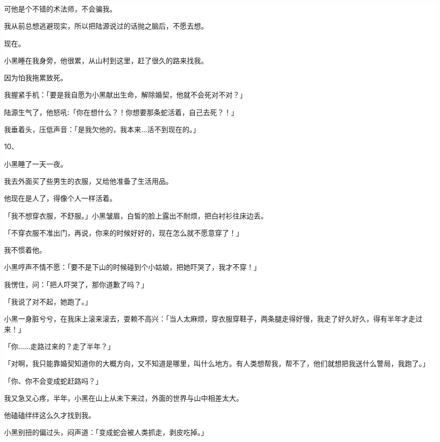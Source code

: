 可他是个不错的术法师，不会骗我。


我从前总想逃避现实，所以把陆源说过的话抛之脑后，不愿去想。


现在。


小黑睡在我身旁，他很累，从山村到这里，赶了很久的路来找我。


因为怕我拖累致死。


我握紧手机：「要是我自愿为小黑献出生命，解除婚契，他就不会死对不对？」


陆源生气了，他怒吼:「你在想什么？！你想要那条蛇活着，自己去死？！」


我垂着头，压低声音：「是我欠他的，我本来…活不到现在的。」


10、


小黑睡了一天一夜。


我去外面买了些男生的衣服，又给他准备了生活用品。


他现在是人了，得像个人一样活着。


「我不想穿衣服，不舒服。」小黑皱眉，白皙的脸上露出不耐烦，把白衬衫往床边丢。


「不穿衣服不准出门，再说，你来的时候好好的，现在怎么就不愿意穿了！」


我不惯着他。


小黑哼声不情不愿：「要不是下山的时候碰到个小姑娘，把她吓哭了，我才不穿！」


我愣住，问：「把人吓哭了，那你道歉了吗？」


「我说了对不起，她跑了。」


小黑一身脏兮兮，在我床上滚来滚去，耍赖不高兴：「当人太麻烦，穿衣服穿鞋子，两条腿走得好慢，我走了好久好久，得有半年才走过来！」


「你……走路过来的？走了半年？」


「对啊，我只能靠婚契知道你的大概方向，又不知道是哪里，叫什么地方。有人类想帮我，帮不了，他们就想把我送什么警局，我跑了。」


「你、你不会变成蛇赶路吗？」


我又急又心疼，半年，小黑在山上从未下来过，外面的世界与山中相差太大。


他磕磕绊绊这么久才找到我。


小黑别扭的偏过头，闷声道：「变成蛇会被人类抓走，剥皮吃掉。」
